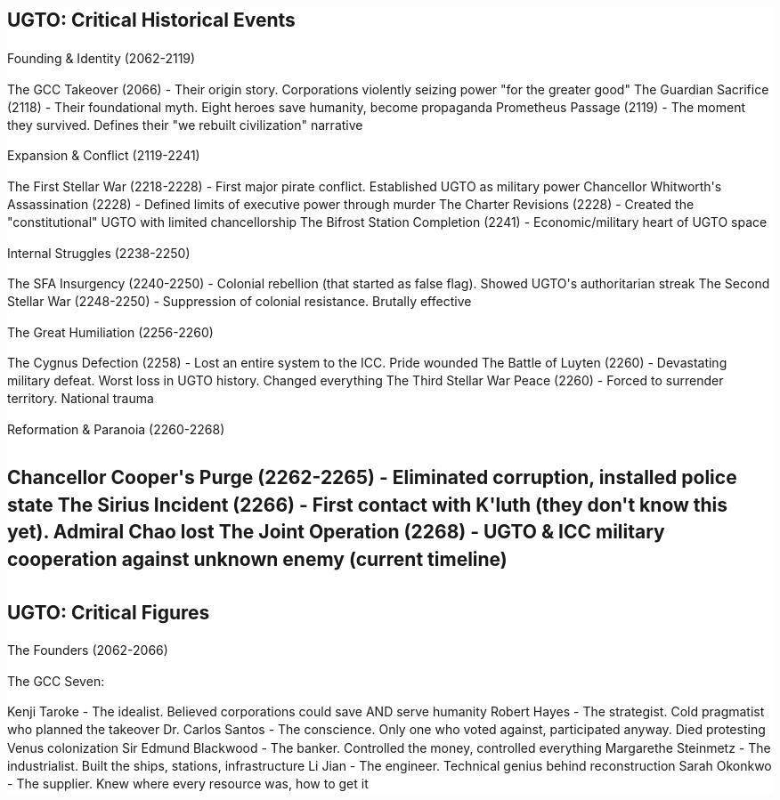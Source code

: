 UGTO: Critical Historical Events
---------------------------------

Founding & Identity (2062-2119)

The GCC Takeover (2066) - Their origin story. Corporations violently seizing power "for the greater good"
The Guardian Sacrifice (2118) - Their foundational myth. Eight heroes save humanity, become propaganda
Prometheus Passage (2119) - The moment they survived. Defines their "we rebuilt civilization" narrative

Expansion & Conflict (2119-2241)

The First Stellar War (2218-2228) - First major pirate conflict. Established UGTO as military power
Chancellor Whitworth's Assassination (2228) - Defined limits of executive power through murder
The Charter Revisions (2228) - Created the "constitutional" UGTO with limited chancellorship
The Bifrost Station Completion (2241) - Economic/military heart of UGTO space

Internal Struggles (2238-2250)

The SFA Insurgency (2240-2250) - Colonial rebellion (that started as false flag). Showed UGTO's authoritarian streak
The Second Stellar War (2248-2250) - Suppression of colonial resistance. Brutally effective

The Great Humiliation (2256-2260)

The Cygnus Defection (2258) - Lost an entire system to the ICC. Pride wounded
The Battle of Luyten (2260) - Devastating military defeat. Worst loss in UGTO history. Changed everything
The Third Stellar War Peace (2260) - Forced to surrender territory. National trauma

Reformation & Paranoia (2260-2268)

Chancellor Cooper's Purge (2262-2265) - Eliminated corruption, installed police state
The Sirius Incident (2266) - First contact with K'luth (they don't know this yet). Admiral Chao lost
The Joint Operation (2268) - UGTO & ICC military cooperation against unknown enemy (current timeline)
---------------------------------

UGTO: Critical Figures
---------------------------------

The Founders (2062-2066)

The GCC Seven:

Kenji Taroke - The idealist. Believed corporations could save AND serve humanity
Robert Hayes - The strategist. Cold pragmatist who planned the takeover
Dr. Carlos Santos - The conscience. Only one who voted against, participated anyway. Died protesting Venus colonization
Sir Edmund Blackwood - The banker. Controlled the money, controlled everything
Margarethe Steinmetz - The industrialist. Built the ships, stations, infrastructure
Li Jian - The engineer. Technical genius behind reconstruction
Sarah Okonkwo - The supplier. Knew where every resource was, how to get it
